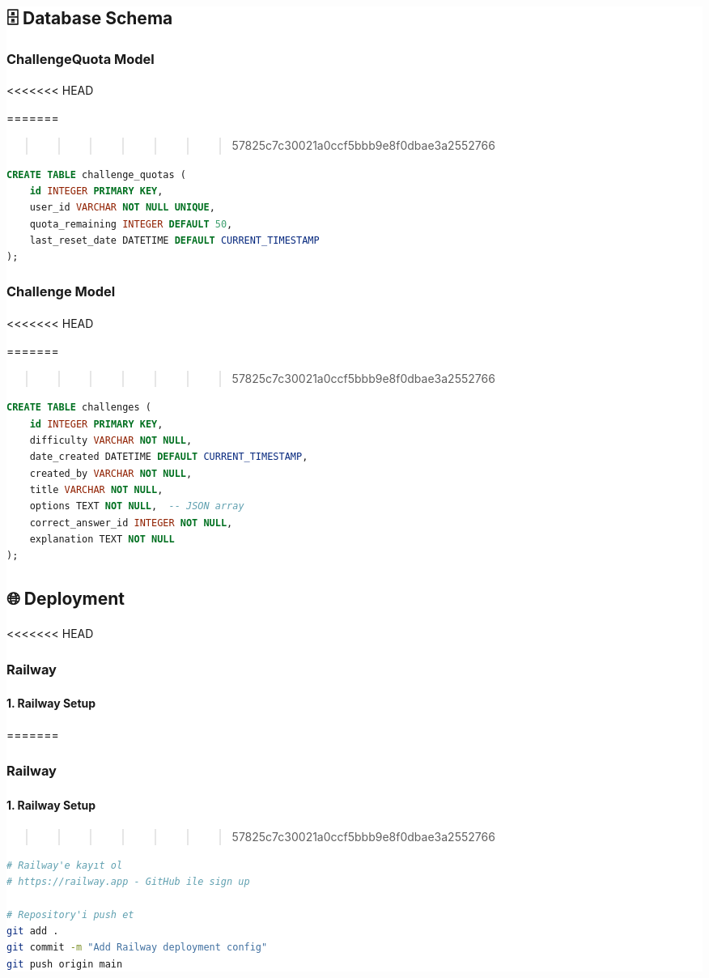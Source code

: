 ## 🗄️ Database Schema

### ChallengeQuota Model
<<<<<<< HEAD

=======
>>>>>>> 57825c7c30021a0ccf5bbb9e8f0dbae3a2552766
```sql
CREATE TABLE challenge_quotas (
    id INTEGER PRIMARY KEY,
    user_id VARCHAR NOT NULL UNIQUE,
    quota_remaining INTEGER DEFAULT 50,
    last_reset_date DATETIME DEFAULT CURRENT_TIMESTAMP
);
```

### Challenge Model
<<<<<<< HEAD

=======
>>>>>>> 57825c7c30021a0ccf5bbb9e8f0dbae3a2552766
```sql
CREATE TABLE challenges (
    id INTEGER PRIMARY KEY,
    difficulty VARCHAR NOT NULL,
    date_created DATETIME DEFAULT CURRENT_TIMESTAMP,
    created_by VARCHAR NOT NULL,
    title VARCHAR NOT NULL,
    options TEXT NOT NULL,  -- JSON array
    correct_answer_id INTEGER NOT NULL,
    explanation TEXT NOT NULL
);
```

## 🌐 Deployment
<<<<<<< HEAD

### Railway

#### 1. Railway Setup

=======
### Railway 

#### 1. Railway Setup
>>>>>>> 57825c7c30021a0ccf5bbb9e8f0dbae3a2552766
```bash
# Railway'e kayıt ol
# https://railway.app - GitHub ile sign up

# Repository'i push et
git add .
git commit -m "Add Railway deployment config"
git push origin main
```
